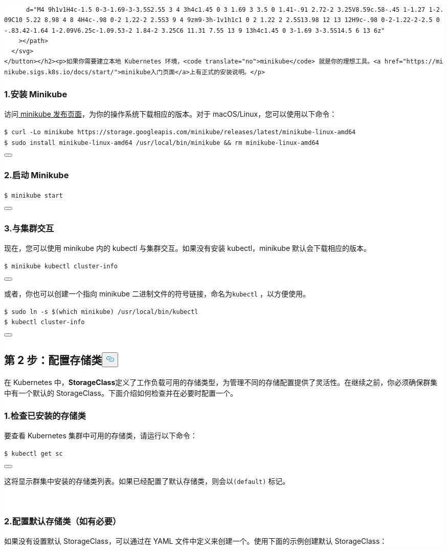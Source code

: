           d="M4 9h1v1H4c-1.5 0-3-1.69-3-3.5S2.55 3 4 3h4c1.45 0 3 1.69 3 3.5 0 1.41-.91 2.72-2 3.25V8.59c.58-.45 1-1.27 1-2.09C10 5.22 8.98 4 8 4H4c-.98 0-2 1.22-2 2.5S3 9 4 9zm9-3h-1v1h1c1 0 2 1.22 2 2.5S13.98 12 13 12H9c-.98 0-2-1.22-2-2.5 0-.83.42-1.64 1-2.09V6.25c-1.09.53-2 1.84-2 3.25C6 11.31 7.55 13 9 13h4c1.45 0 3-1.69 3-3.5S14.5 6 13 6z"
        ></path>
      </svg>
    </button></h2><p>如果你需要建立本地 Kubernetes 环境，<code translate="no">minikube</code> 就是你的理想工具。<a href="https://minikube.sigs.k8s.io/docs/start/">minikube入门页面</a>上有正式的安装说明。</p>
<h3 id="1-Install-Minikube" class="common-anchor-header">1.安装 Minikube</h3><p>访问<a href="https://github.com/kubernetes/minikube/releases"> minikube 发布页面</a>，为你的操作系统下载相应的版本。对于 macOS/Linux，您可以使用以下命令：</p>
<pre><code translate="no">$ curl -Lo minikube https://storage.googleapis.com/minikube/releases/latest/minikube-linux-amd64
$ <span class="hljs-built_in">sudo</span> install minikube-linux-amd64 /usr/local/bin/minikube &amp;&amp; <span class="hljs-built_in">rm</span> minikube-linux-amd64
<button class="copy-code-btn"></button></code></pre>
<h3 id="2-Start-Minikube" class="common-anchor-header">2.启动 Minikube</h3><pre><code translate="no">$ minikube start
<button class="copy-code-btn"></button></code></pre>
<h3 id="3-Interact-with-Cluster" class="common-anchor-header">3.与集群交互</h3><p>现在，您可以使用 minikube 内的 kubectl 与集群交互。如果没有安装 kubectl，minikube 默认会下载相应的版本。</p>
<pre><code translate="no">$ minikube kubectl cluster-info
<button class="copy-code-btn"></button></code></pre>
<p>或者，你也可以创建一个指向 minikube 二进制文件的符号链接，命名为<code translate="no">kubectl</code> ，以方便使用。</p>
<pre><code translate="no">$ <span class="hljs-built_in">sudo</span> <span class="hljs-built_in">ln</span> -s $(<span class="hljs-built_in">which</span> minikube) /usr/local/bin/kubectl
$ kubectl cluster-info
<button class="copy-code-btn"></button></code></pre>
<h2 id="Step-2-Configuring-the-StorageClass" class="common-anchor-header">第 2 步：配置存储类<button data-href="#Step-2-Configuring-the-StorageClass" class="anchor-icon" translate="no">
      <svg translate="no"
        aria-hidden="true"
        focusable="false"
        height="20"
        version="1.1"
        viewBox="0 0 16 16"
        width="16"
      >
        <path
          fill="#0092E4"
          fill-rule="evenodd"
          d="M4 9h1v1H4c-1.5 0-3-1.69-3-3.5S2.55 3 4 3h4c1.45 0 3 1.69 3 3.5 0 1.41-.91 2.72-2 3.25V8.59c.58-.45 1-1.27 1-2.09C10 5.22 8.98 4 8 4H4c-.98 0-2 1.22-2 2.5S3 9 4 9zm9-3h-1v1h1c1 0 2 1.22 2 2.5S13.98 12 13 12H9c-.98 0-2-1.22-2-2.5 0-.83.42-1.64 1-2.09V6.25c-1.09.53-2 1.84-2 3.25C6 11.31 7.55 13 9 13h4c1.45 0 3-1.69 3-3.5S14.5 6 13 6z"
        ></path>
      </svg>
    </button></h2><p>在 Kubernetes 中，<strong>StorageClass</strong>定义了工作负载可用的存储类型，为管理不同的存储配置提供了灵活性。在继续之前，你必须确保群集中有一个默认的 StorageClass。下面介绍如何检查并在必要时配置一个。</p>
<h3 id="1-Check-Installed-StorageClasses" class="common-anchor-header">1.检查已安装的存储类</h3><p>要查看 Kubernetes 集群中可用的存储类，请运行以下命令：</p>
<pre><code translate="no">$ kubectl <span class="hljs-keyword">get</span> sc
<button class="copy-code-btn"></button></code></pre>
<p>这将显示群集中安装的存储类列表。如果已经配置了默认存储类，则会以<code translate="no">(default)</code> 标记。</p>
<p>
  <span class="img-wrapper">
    <img translate="no" src="https://assets.zilliz.com/storage_classes_installed_in_your_cluster_21d36d6ac8.png" alt="" class="doc-image" id="" />
    <span></span>
  </span>
</p>
<h3 id="2-Configure-a-Default-StorageClass-if-necessary" class="common-anchor-header">2.配置默认存储类（如有必要）</h3><p>如果没有设置默认 StorageClass，可以通过在 YAML 文件中定义来创建一个。使用下面的示例创建默认 StorageClass：</p>
